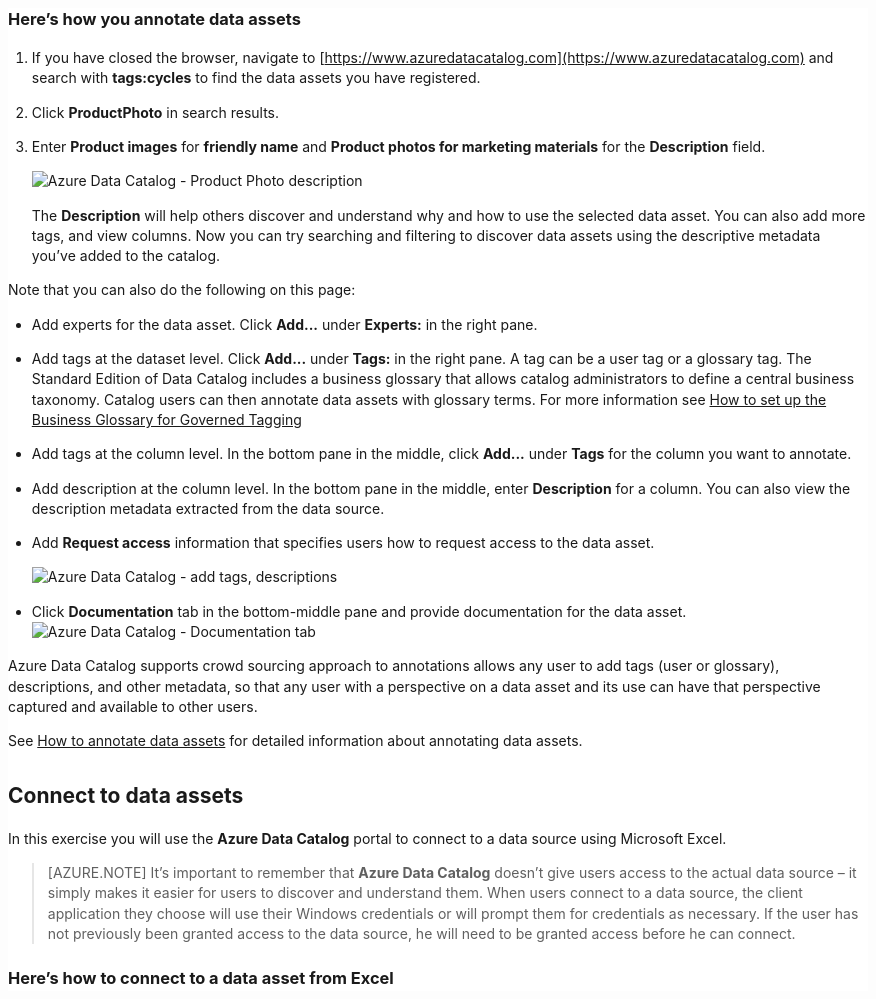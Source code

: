 ### Here’s how you annotate data assets

1.  If you have closed the browser, navigate to [https://www.azuredatacatalog.com](https://www.azuredatacatalog.com) and search with **tags:cycles** to find the data assets you have registered.  
2. Click **ProductPhoto** in search results.  
3. Enter **Product images** for **friendly name** and **Product photos for marketing materials** for the **Description** field.

	![Azure Data Catalog - Product Photo description](media/data-catalog-get-started/data-catalog-productphoto-description.png)

	The **Description** will help others discover and understand why and how to use the selected data asset. You can also add more tags, and view columns. Now you can try searching and filtering to discover data assets using the descriptive metadata you’ve added to the catalog.

Note that you can also do the following on this page:

- Add experts for the data asset. Click **Add...** under **Experts:** in the right pane. 
- Add tags at the dataset level. Click **Add...** under **Tags:** in the right pane. A tag can be a user tag or a glossary tag. The Standard Edition of Data Catalog includes a business glossary that allows catalog administrators to define a central business taxonomy. Catalog users can then annotate data assets with glossary terms. For more information see  [How to set up the Business Glossary for Governed Tagging](data-catalog-how-to-business-glossary.md)
- Add tags at the column level. In the bottom pane in the middle, click **Add...** under **Tags** for the column you want to annotate. 
- Add description at the column level. In the bottom pane in the middle, enter **Description** for a column. You can also view the description metadata extracted from the data source. 
- Add **Request access** information that specifies users how to request access to the data asset.

	![Azure Data Catalog - add tags, descriptions](media/data-catalog-get-started/data-catalog-add-tags-experts-descriptions.png)
  
- Click **Documentation** tab in the bottom-middle pane and provide documentation for the data asset.
	![Azure Data Catalog - Documentation tab](media/data-catalog-get-started/data-catalog-documentation.png) 

Azure Data Catalog supports crowd sourcing approach to annotations allows any user to add tags (user or glossary), descriptions, and other metadata, so that any user with a perspective on a data asset and its use can have that perspective captured and available to other users.

See [How to annotate data assets](data-catalog-how-to-annotate.md) for detailed information about annotating data assets.
 
## Connect to data assets

In this exercise you will use the **Azure Data Catalog** portal to connect to a data source using Microsoft Excel.

> [AZURE.NOTE] It’s important to remember that **Azure Data Catalog** doesn’t give users access to the actual data source – it simply makes it easier for users to discover and understand them. When users connect to a data source, the client application they choose will use their Windows credentials or will prompt them for credentials as necessary. If the user has not previously been granted access to the data source, he will need to be granted access before he can connect.

### Here’s how to connect to a data asset from Excel
